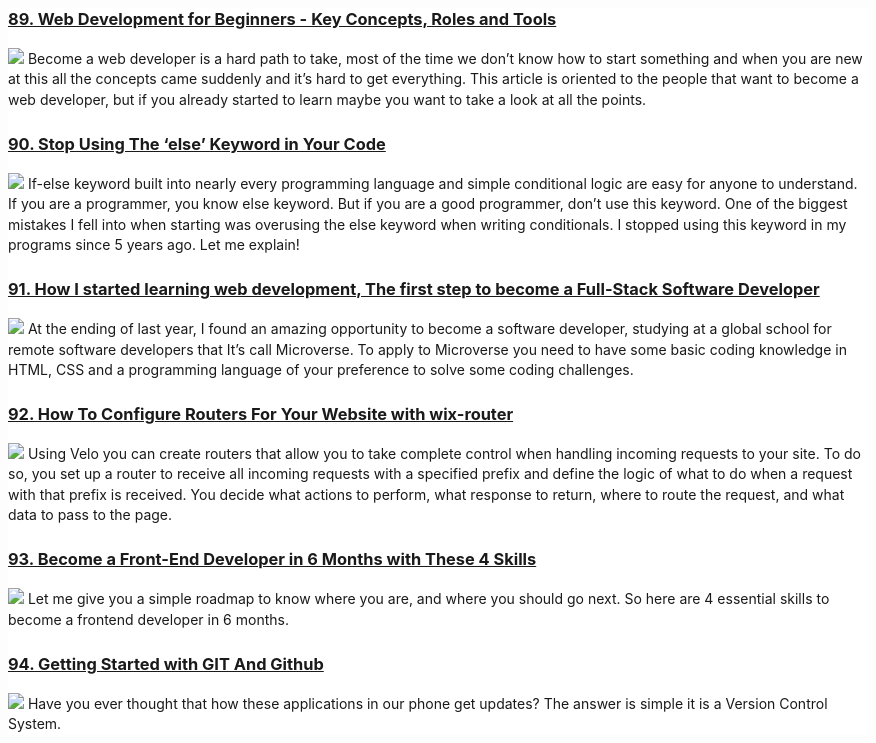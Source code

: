 ### [89. Web Development for Beginners - Key Concepts, Roles and Tools](https://hackernoon.com/important-concepts-that-you-have-to-understand-to-become-a-web-developer-for-beginners-lj202gan)
![](https://cdn.hackernoon.com/drafts/b04w2g6s.png)
Become a web developer is a hard path to take, most of the time we don’t know how to start something and when you are new at this all the concepts came suddenly and it’s hard to get everything. This article is oriented to the people that want to become a web developer, but if you already started to learn maybe you want to take a look at all the points. 

### [90. Stop Using The ‘else’ Keyword in Your Code](https://hackernoon.com/stop-using-the-else-keyword-in-your-code-9m7x3y97)
![](https://cdn.hackernoon.com/images/c4tk3hyx.jpg)
If-else keyword built into nearly every programming language and simple conditional logic are easy for anyone to understand. If you are a programmer, you know else keyword. But if you are a good programmer, don’t use this keyword. One of the biggest mistakes I fell into when starting was overusing the else keyword when writing conditionals. I stopped using this keyword in my programs since 5 years ago. Let me explain!

### [91. How I started learning web development, The first step to become a Full-Stack Software Developer](https://hackernoon.com/my-first-steps-learning-html5-and-css3-yr6832on)
![](https://cdn.hackernoon.com/drafts/6mz3318s.png)
At the ending of last year, I found an amazing opportunity to become a software developer, studying at a global school for remote software developers that It’s call Microverse. To apply to Microverse you need to have some basic coding knowledge in HTML, CSS and a programming language of your preference to solve some coding challenges.

### [92. How To Configure Routers For Your Website with wix-router](https://hackernoon.com/how-to-configure-routers-for-your-website-with-wix-router-we3t34m9)
![](https://cdn.hackernoon.com/images/3nhao37bBEfHA9RTQ0WNVWfXPD02-1vn346v.jpeg)
Using Velo you can create routers that allow you to take complete control when handling incoming requests to your site. To do so, you set up a router to receive all incoming requests with a specified prefix and define the logic of what to do when a request with that prefix is received. You decide what actions to perform, what response to return, where to route the request, and what data to pass to the page.

### [93. Become a Front-End Developer in 6 Months with These 4 Skills](https://hackernoon.com/become-a-front-end-developer-in-6-months-with-these-4-skills)
![](https://cdn.hackernoon.com/images/uQO3uORgs4Mk6ZUOS7HXdbzK9Ui1-4s137zf.jpeg)
Let me give you a simple roadmap to know where you are, and where you should go next. So here are 4 essential skills to become a frontend developer in 6 months.

### [94. Getting Started with GIT And Github](https://hackernoon.com/getting-started-with-git-and-github-kp2x3zje)
![](https://firebasestorage.googleapis.com/v0/b/hackernoon-app.appspot.com/o/images%2FmtEqiaXah4Xwm5f9SLWCJFRLIlI2-zc53wft.jpeg?alt=media&token=05b7f73b-2aa9-41aa-83dc-8dd51a1699ba)
Have you ever thought that how these applications in our phone get updates? The answer is simple it is a Version Control System.
